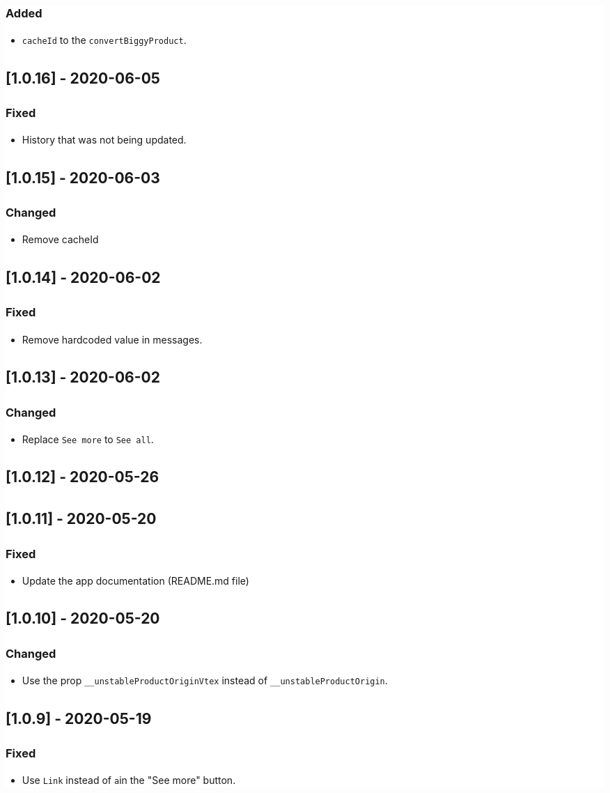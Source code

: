### Added
- `cacheId` to the `convertBiggyProduct`.

## [1.0.16] - 2020-06-05

### Fixed

- History that was not being updated.

## [1.0.15] - 2020-06-03

### Changed

- Remove cacheId

## [1.0.14] - 2020-06-02

### Fixed

- Remove hardcoded value in messages.

## [1.0.13] - 2020-06-02

### Changed

- Replace `See more` to `See all`.

## [1.0.12] - 2020-05-26

## [1.0.11] - 2020-05-20

### Fixed

- Update the app documentation (README.md file)

## [1.0.10] - 2020-05-20

### Changed

- Use the prop `__unstableProductOriginVtex` instead of `__unstableProductOrigin`.

## [1.0.9] - 2020-05-19

### Fixed

- Use `Link` instead of `a`in the "See more" button.
